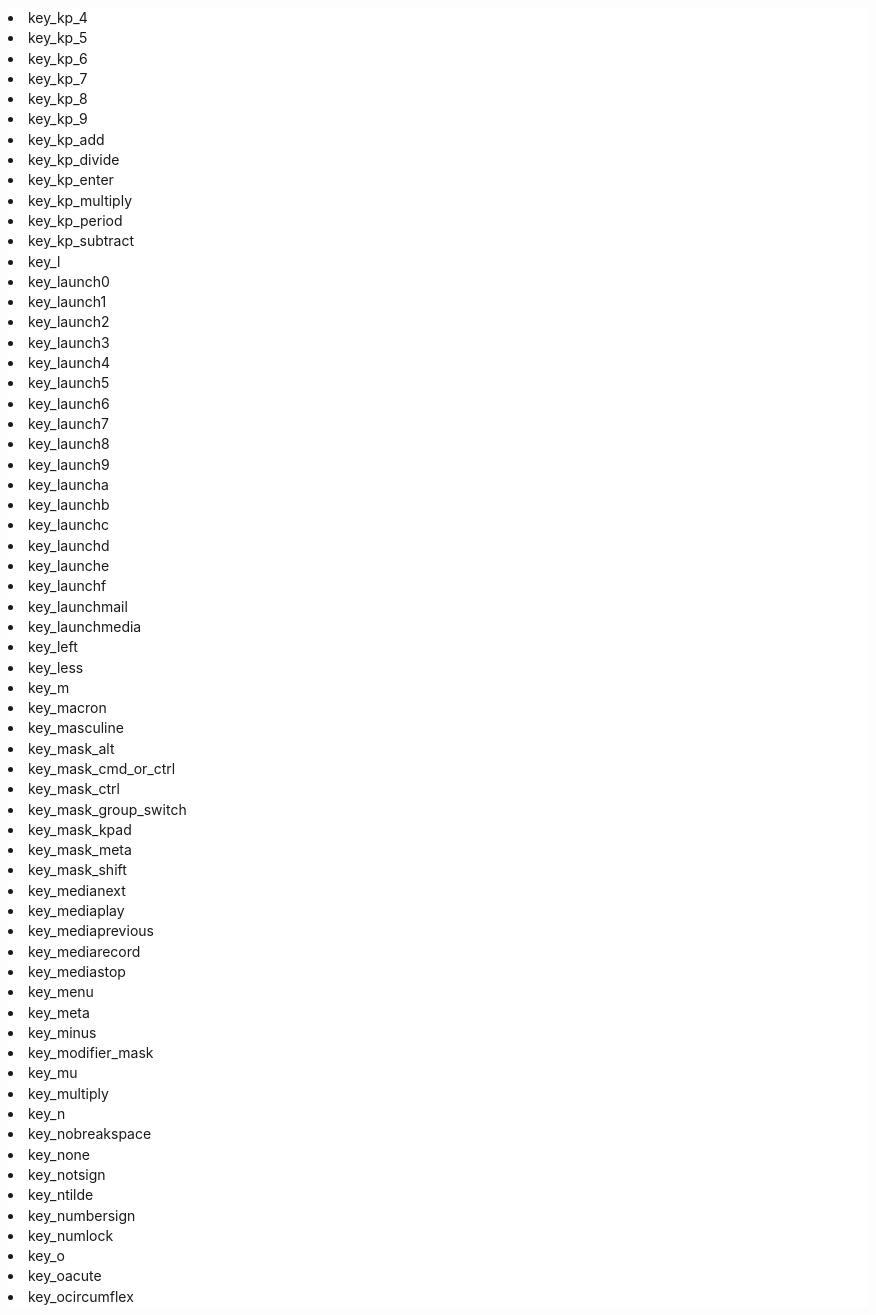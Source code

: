 <li>key_kp_4</li>
<li>key_kp_5</li>
<li>key_kp_6</li>
<li>key_kp_7</li>
<li>key_kp_8</li>
<li>key_kp_9</li>
<li>key_kp_add</li>
<li>key_kp_divide</li>
<li>key_kp_enter</li>
<li>key_kp_multiply</li>
<li>key_kp_period</li>
<li>key_kp_subtract</li>
<li>key_l</li>
<li>key_launch0</li>
<li>key_launch1</li>
<li>key_launch2</li>
<li>key_launch3</li>
<li>key_launch4</li>
<li>key_launch5</li>
<li>key_launch6</li>
<li>key_launch7</li>
<li>key_launch8</li>
<li>key_launch9</li>
<li>key_launcha</li>
<li>key_launchb</li>
<li>key_launchc</li>
<li>key_launchd</li>
<li>key_launche</li>
<li>key_launchf</li>
<li>key_launchmail</li>
<li>key_launchmedia</li>
<li>key_left</li>
<li>key_less</li>
<li>key_m</li>
<li>key_macron</li>
<li>key_masculine</li>
<li>key_mask_alt</li>
<li>key_mask_cmd_or_ctrl</li>
<li>key_mask_ctrl</li>
<li>key_mask_group_switch</li>
<li>key_mask_kpad</li>
<li>key_mask_meta</li>
<li>key_mask_shift</li>
<li>key_medianext</li>
<li>key_mediaplay</li>
<li>key_mediaprevious</li>
<li>key_mediarecord</li>
<li>key_mediastop</li>
<li>key_menu</li>
<li>key_meta</li>
<li>key_minus</li>
<li>key_modifier_mask</li>
<li>key_mu</li>
<li>key_multiply</li>
<li>key_n</li>
<li>key_nobreakspace</li>
<li>key_none</li>
<li>key_notsign</li>
<li>key_ntilde</li>
<li>key_numbersign</li>
<li>key_numlock</li>
<li>key_o</li>
<li>key_oacute</li>
<li>key_ocircumflex</li>